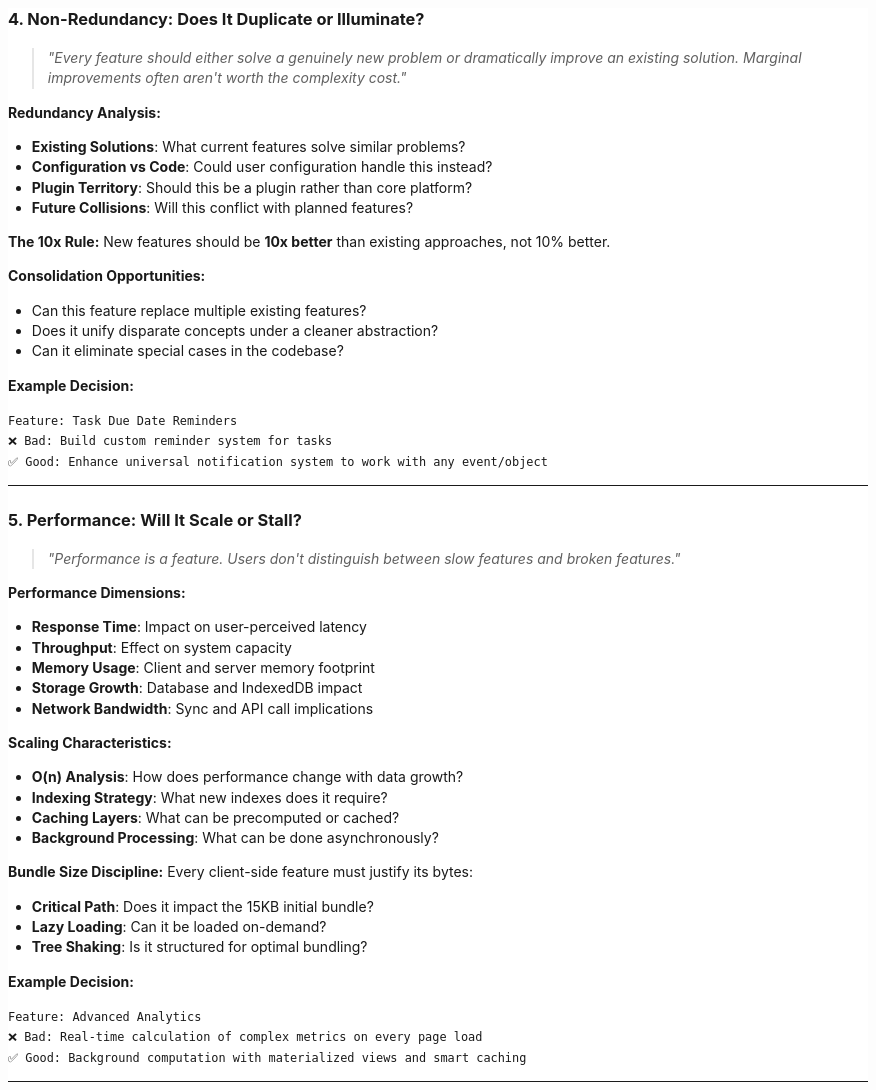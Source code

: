 
### 4. **Non-Redundancy: Does It Duplicate or Illuminate?**

> *"Every feature should either solve a genuinely new problem or dramatically improve an existing solution. Marginal improvements often aren't worth the complexity cost."*

**Redundancy Analysis:**
- **Existing Solutions**: What current features solve similar problems?
- **Configuration vs Code**: Could user configuration handle this instead?
- **Plugin Territory**: Should this be a plugin rather than core platform?
- **Future Collisions**: Will this conflict with planned features?

**The 10x Rule:**
New features should be **10x better** than existing approaches, not 10% better.

**Consolidation Opportunities:**
- Can this feature replace multiple existing features?
- Does it unify disparate concepts under a cleaner abstraction?
- Can it eliminate special cases in the codebase?

**Example Decision:**
```
Feature: Task Due Date Reminders
❌ Bad: Build custom reminder system for tasks
✅ Good: Enhance universal notification system to work with any event/object
```

---

### 5. **Performance: Will It Scale or Stall?**

> *"Performance is a feature. Users don't distinguish between slow features and broken features."*

**Performance Dimensions:**
- **Response Time**: Impact on user-perceived latency
- **Throughput**: Effect on system capacity
- **Memory Usage**: Client and server memory footprint
- **Storage Growth**: Database and IndexedDB impact
- **Network Bandwidth**: Sync and API call implications

**Scaling Characteristics:**
- **O(n) Analysis**: How does performance change with data growth?
- **Indexing Strategy**: What new indexes does it require?
- **Caching Layers**: What can be precomputed or cached?
- **Background Processing**: What can be done asynchronously?

**Bundle Size Discipline:**
Every client-side feature must justify its bytes:
- **Critical Path**: Does it impact the 15KB initial bundle?
- **Lazy Loading**: Can it be loaded on-demand?
- **Tree Shaking**: Is it structured for optimal bundling?

**Example Decision:**
```
Feature: Advanced Analytics
❌ Bad: Real-time calculation of complex metrics on every page load
✅ Good: Background computation with materialized views and smart caching
```

---